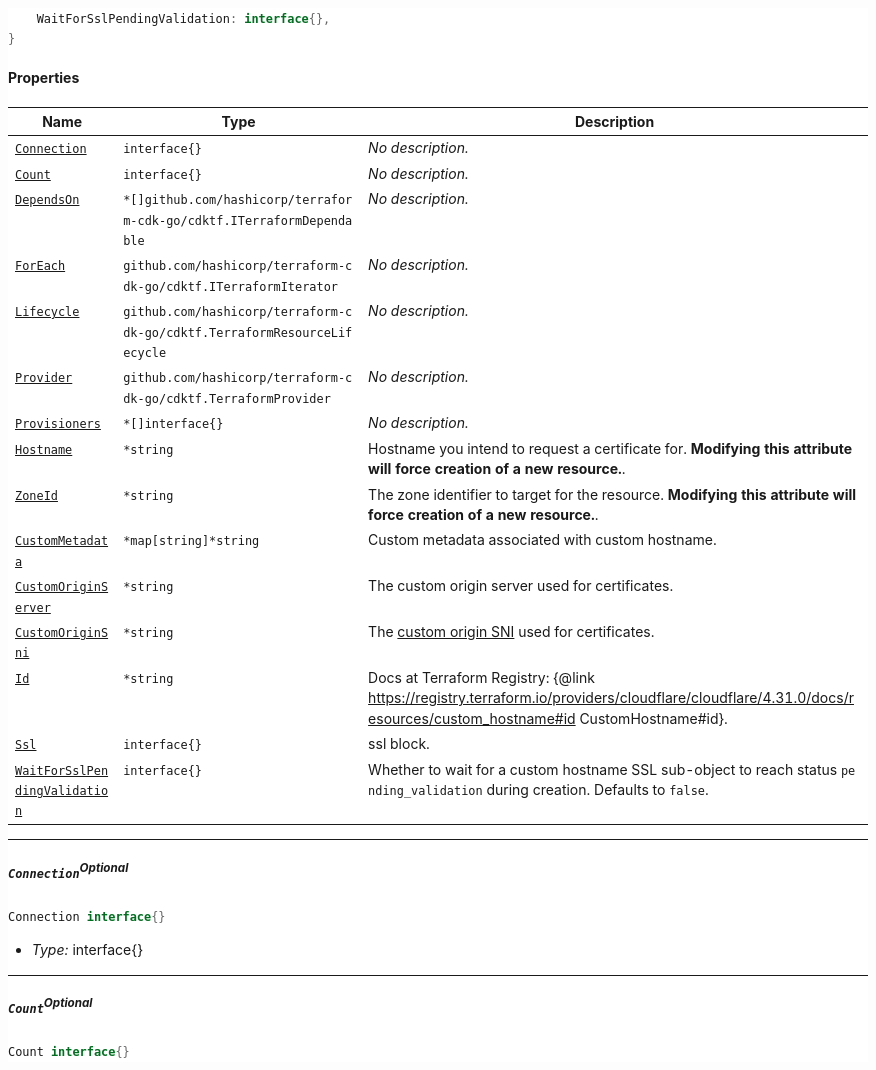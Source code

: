 ```go
	WaitForSslPendingValidation: interface{},
}
```

#### Properties <a name="Properties" id="Properties"></a>

| **Name** | **Type** | **Description** |
| --- | --- | --- |
| <code><a href="#@cdktf/provider-cloudflare.customHostname.CustomHostnameConfig.property.connection">Connection</a></code> | <code>interface{}</code> | *No description.* |
| <code><a href="#@cdktf/provider-cloudflare.customHostname.CustomHostnameConfig.property.count">Count</a></code> | <code>interface{}</code> | *No description.* |
| <code><a href="#@cdktf/provider-cloudflare.customHostname.CustomHostnameConfig.property.dependsOn">DependsOn</a></code> | <code>*[]github.com/hashicorp/terraform-cdk-go/cdktf.ITerraformDependable</code> | *No description.* |
| <code><a href="#@cdktf/provider-cloudflare.customHostname.CustomHostnameConfig.property.forEach">ForEach</a></code> | <code>github.com/hashicorp/terraform-cdk-go/cdktf.ITerraformIterator</code> | *No description.* |
| <code><a href="#@cdktf/provider-cloudflare.customHostname.CustomHostnameConfig.property.lifecycle">Lifecycle</a></code> | <code>github.com/hashicorp/terraform-cdk-go/cdktf.TerraformResourceLifecycle</code> | *No description.* |
| <code><a href="#@cdktf/provider-cloudflare.customHostname.CustomHostnameConfig.property.provider">Provider</a></code> | <code>github.com/hashicorp/terraform-cdk-go/cdktf.TerraformProvider</code> | *No description.* |
| <code><a href="#@cdktf/provider-cloudflare.customHostname.CustomHostnameConfig.property.provisioners">Provisioners</a></code> | <code>*[]interface{}</code> | *No description.* |
| <code><a href="#@cdktf/provider-cloudflare.customHostname.CustomHostnameConfig.property.hostname">Hostname</a></code> | <code>*string</code> | Hostname you intend to request a certificate for. **Modifying this attribute will force creation of a new resource.**. |
| <code><a href="#@cdktf/provider-cloudflare.customHostname.CustomHostnameConfig.property.zoneId">ZoneId</a></code> | <code>*string</code> | The zone identifier to target for the resource. **Modifying this attribute will force creation of a new resource.**. |
| <code><a href="#@cdktf/provider-cloudflare.customHostname.CustomHostnameConfig.property.customMetadata">CustomMetadata</a></code> | <code>*map[string]*string</code> | Custom metadata associated with custom hostname. |
| <code><a href="#@cdktf/provider-cloudflare.customHostname.CustomHostnameConfig.property.customOriginServer">CustomOriginServer</a></code> | <code>*string</code> | The custom origin server used for certificates. |
| <code><a href="#@cdktf/provider-cloudflare.customHostname.CustomHostnameConfig.property.customOriginSni">CustomOriginSni</a></code> | <code>*string</code> | The [custom origin SNI](https://developers.cloudflare.com/ssl/ssl-for-saas/hostname-specific-behavior/custom-origin) used for certificates. |
| <code><a href="#@cdktf/provider-cloudflare.customHostname.CustomHostnameConfig.property.id">Id</a></code> | <code>*string</code> | Docs at Terraform Registry: {@link https://registry.terraform.io/providers/cloudflare/cloudflare/4.31.0/docs/resources/custom_hostname#id CustomHostname#id}. |
| <code><a href="#@cdktf/provider-cloudflare.customHostname.CustomHostnameConfig.property.ssl">Ssl</a></code> | <code>interface{}</code> | ssl block. |
| <code><a href="#@cdktf/provider-cloudflare.customHostname.CustomHostnameConfig.property.waitForSslPendingValidation">WaitForSslPendingValidation</a></code> | <code>interface{}</code> | Whether to wait for a custom hostname SSL sub-object to reach status `pending_validation` during creation. Defaults to `false`. |

---

##### `Connection`<sup>Optional</sup> <a name="Connection" id="@cdktf/provider-cloudflare.customHostname.CustomHostnameConfig.property.connection"></a>

```go
Connection interface{}
```

- *Type:* interface{}

---

##### `Count`<sup>Optional</sup> <a name="Count" id="@cdktf/provider-cloudflare.customHostname.CustomHostnameConfig.property.count"></a>

```go
Count interface{}
```
